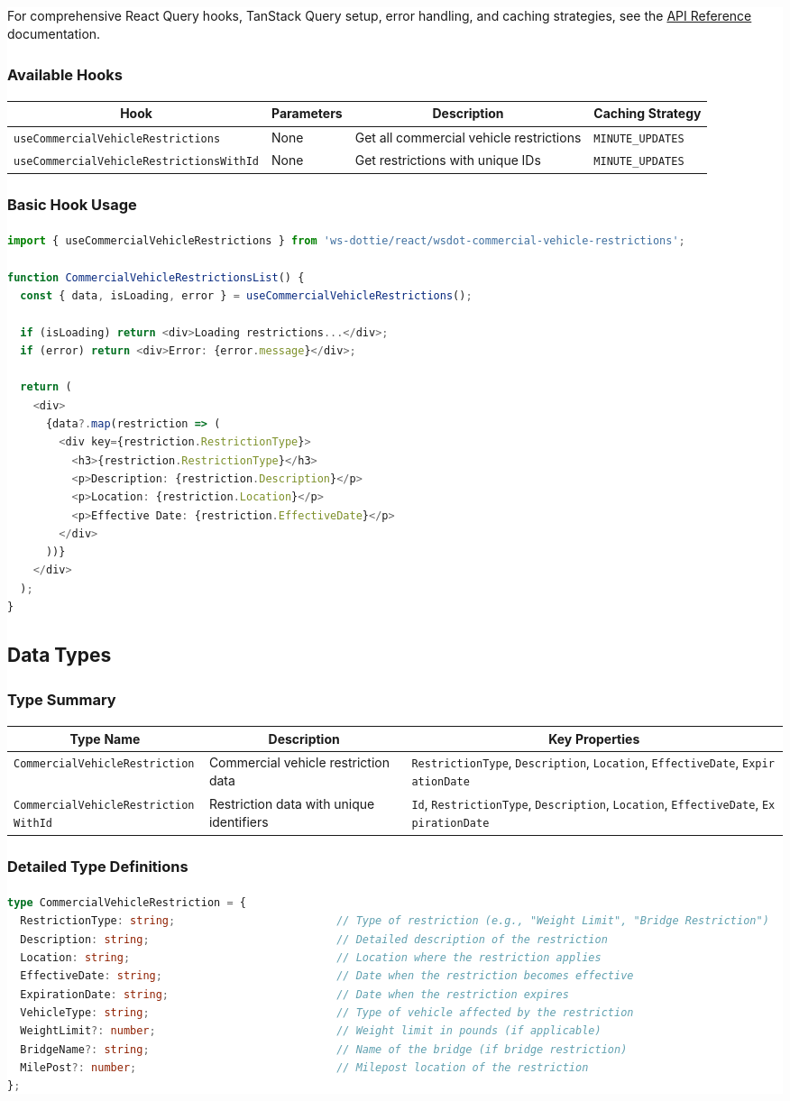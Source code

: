 For comprehensive React Query hooks, TanStack Query setup, error handling, and caching strategies, see the [API Reference](../API-REFERENCE.md) documentation.

### Available Hooks

| Hook | Parameters | Description | Caching Strategy |
|------|------------|-------------|------------------|
| `useCommercialVehicleRestrictions` | None | Get all commercial vehicle restrictions | `MINUTE_UPDATES` |
| `useCommercialVehicleRestrictionsWithId` | None | Get restrictions with unique IDs | `MINUTE_UPDATES` |

### Basic Hook Usage

```typescript
import { useCommercialVehicleRestrictions } from 'ws-dottie/react/wsdot-commercial-vehicle-restrictions';

function CommercialVehicleRestrictionsList() {
  const { data, isLoading, error } = useCommercialVehicleRestrictions();

  if (isLoading) return <div>Loading restrictions...</div>;
  if (error) return <div>Error: {error.message}</div>;

  return (
    <div>
      {data?.map(restriction => (
        <div key={restriction.RestrictionType}>
          <h3>{restriction.RestrictionType}</h3>
          <p>Description: {restriction.Description}</p>
          <p>Location: {restriction.Location}</p>
          <p>Effective Date: {restriction.EffectiveDate}</p>
        </div>
      ))}
    </div>
  );
}
```

## Data Types

### Type Summary

| Type Name | Description | Key Properties |
|-----------|-------------|----------------|
| `CommercialVehicleRestriction` | Commercial vehicle restriction data | `RestrictionType`, `Description`, `Location`, `EffectiveDate`, `ExpirationDate` |
| `CommercialVehicleRestrictionWithId` | Restriction data with unique identifiers | `Id`, `RestrictionType`, `Description`, `Location`, `EffectiveDate`, `ExpirationDate` |

### Detailed Type Definitions

```typescript
type CommercialVehicleRestriction = {
  RestrictionType: string;                         // Type of restriction (e.g., "Weight Limit", "Bridge Restriction")
  Description: string;                             // Detailed description of the restriction
  Location: string;                                // Location where the restriction applies
  EffectiveDate: string;                           // Date when the restriction becomes effective
  ExpirationDate: string;                          // Date when the restriction expires
  VehicleType: string;                             // Type of vehicle affected by the restriction
  WeightLimit?: number;                            // Weight limit in pounds (if applicable)
  BridgeName?: string;                             // Name of the bridge (if bridge restriction)
  MilePost?: number;                               // Milepost location of the restriction
};

```